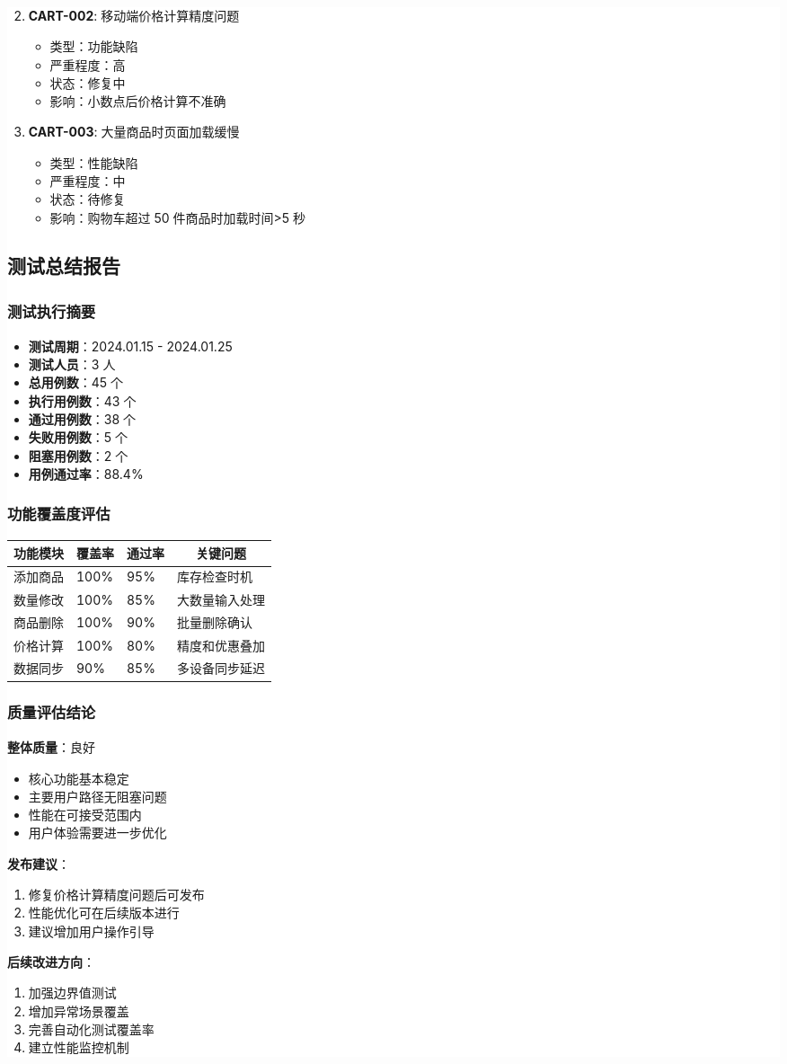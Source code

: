 2. **CART-002**: 移动端价格计算精度问题

   - 类型：功能缺陷
   - 严重程度：高
   - 状态：修复中
   - 影响：小数点后价格计算不准确

3. **CART-003**: 大量商品时页面加载缓慢
   - 类型：性能缺陷
   - 严重程度：中
   - 状态：待修复
   - 影响：购物车超过 50 件商品时加载时间>5 秒

## 测试总结报告

### 测试执行摘要

- **测试周期**：2024.01.15 - 2024.01.25
- **测试人员**：3 人
- **总用例数**：45 个
- **执行用例数**：43 个
- **通过用例数**：38 个
- **失败用例数**：5 个
- **阻塞用例数**：2 个
- **用例通过率**：88.4%

### 功能覆盖度评估

| 功能模块 | 覆盖率 | 通过率 | 关键问题       |
| -------- | ------ | ------ | -------------- |
| 添加商品 | 100%   | 95%    | 库存检查时机   |
| 数量修改 | 100%   | 85%    | 大数量输入处理 |
| 商品删除 | 100%   | 90%    | 批量删除确认   |
| 价格计算 | 100%   | 80%    | 精度和优惠叠加 |
| 数据同步 | 90%    | 85%    | 多设备同步延迟 |

### 质量评估结论

**整体质量**：良好

- 核心功能基本稳定
- 主要用户路径无阻塞问题
- 性能在可接受范围内
- 用户体验需要进一步优化

**发布建议**：

1. 修复价格计算精度问题后可发布
2. 性能优化可在后续版本进行
3. 建议增加用户操作引导

**后续改进方向**：

1. 加强边界值测试
2. 增加异常场景覆盖
3. 完善自动化测试覆盖率
4. 建立性能监控机制

